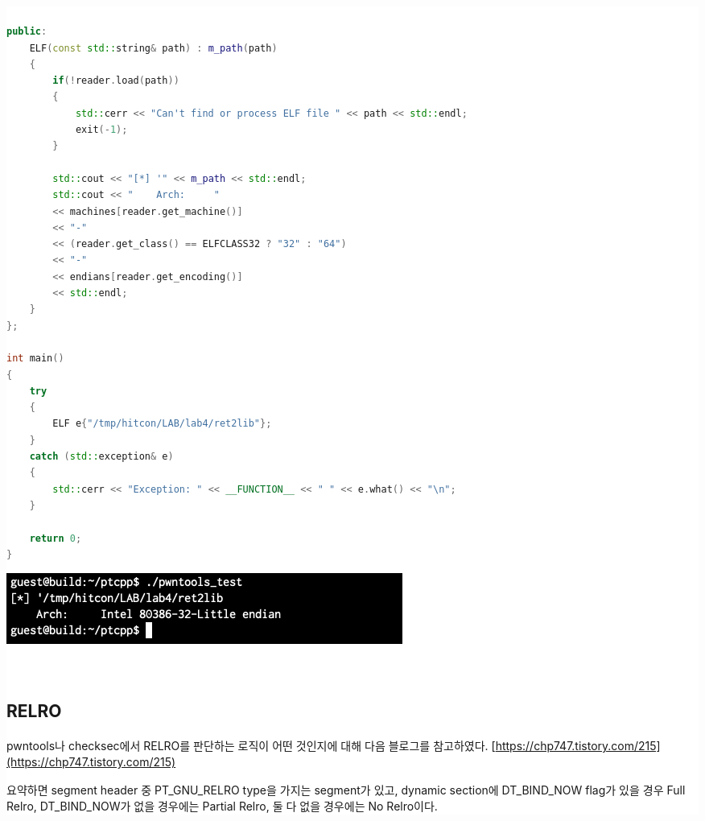 ```cpp

public:
    ELF(const std::string& path) : m_path(path)
    {
        if(!reader.load(path))
        {
            std::cerr << "Can't find or process ELF file " << path << std::endl;
            exit(-1);
        }

        std::cout << "[*] '" << m_path << std::endl;
        std::cout << "    Arch:     "
        << machines[reader.get_machine()] 
        << "-"
        << (reader.get_class() == ELFCLASS32 ? "32" : "64")
        << "-"
        << endians[reader.get_encoding()]
        << std::endl;
    }
};

int main()
{
    try
    {
        ELF e{"/tmp/hitcon/LAB/lab4/ret2lib"};
    }
    catch (std::exception& e)
    {
        std::cerr << "Exception: " << __FUNCTION__ << " " << e.what() << "\n";
    }

    return 0;
}
```

![full](/assets/images/arch.png)


<br>

## **RELRO**

pwntools나 checksec에서 RELRO를 판단하는 로직이 어떤 것인지에 대해 다음 블로그를 참고하였다. [https://chp747.tistory.com/215](https://chp747.tistory.com/215)

요약하면 segment header 중 PT_GNU_RELRO type을 가지는 segment가 있고, dynamic section에 DT_BIND_NOW flag가 있을 경우 Full Relro, DT_BIND_NOW가 없을 경우에는 Partial Relro, 둘 다 없을 경우에는 No Relro이다.
